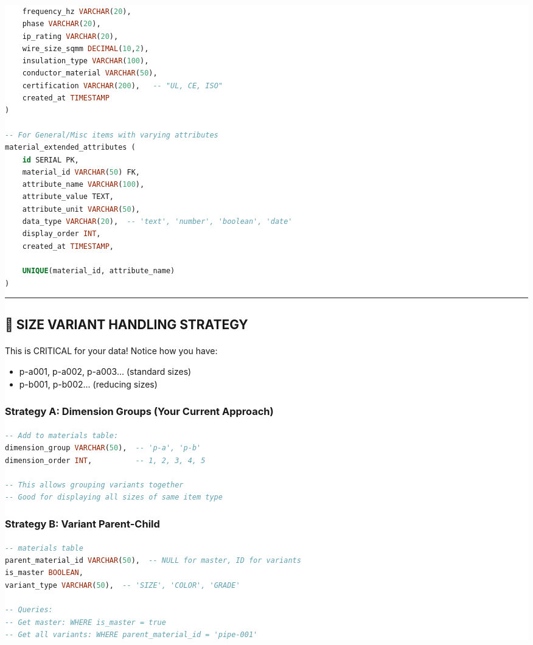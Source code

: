```sql
    frequency_hz VARCHAR(20),
    phase VARCHAR(20),
    ip_rating VARCHAR(20),
    wire_size_sqmm DECIMAL(10,2),
    insulation_type VARCHAR(100),
    conductor_material VARCHAR(50),
    certification VARCHAR(200),   -- "UL, CE, ISO"
    created_at TIMESTAMP
)

-- For General/Misc items with varying attributes
material_extended_attributes (
    id SERIAL PK,
    material_id VARCHAR(50) FK,
    attribute_name VARCHAR(100),
    attribute_value TEXT,
    attribute_unit VARCHAR(50),
    data_type VARCHAR(20),  -- 'text', 'number', 'boolean', 'date'
    display_order INT,
    created_at TIMESTAMP,
    
    UNIQUE(material_id, attribute_name)
)
```

---

## 🔄 SIZE VARIANT HANDLING STRATEGY

This is CRITICAL for your data! Notice how you have:
- p-a001, p-a002, p-a003... (standard sizes)
- p-b001, p-b002... (reducing sizes)

### Strategy A: Dimension Groups (Your Current Approach)

```sql
-- Add to materials table:
dimension_group VARCHAR(50),  -- 'p-a', 'p-b'
dimension_order INT,          -- 1, 2, 3, 4, 5

-- This allows grouping variants together
-- Good for displaying all sizes of same item type
```

### Strategy B: Variant Parent-Child

```sql
-- materials table
parent_material_id VARCHAR(50),  -- NULL for master, ID for variants
is_master BOOLEAN,
variant_type VARCHAR(50),  -- 'SIZE', 'COLOR', 'GRADE'

-- Queries:
-- Get master: WHERE is_master = true
-- Get all variants: WHERE parent_material_id = 'pipe-001'
```
